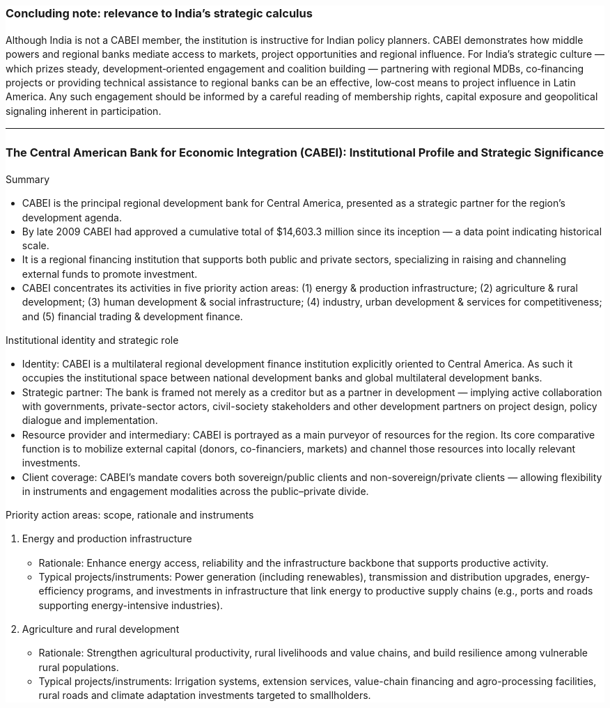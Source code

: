 ### Concluding note: relevance to India’s strategic calculus
Although India is not a CABEI member, the institution is instructive for Indian policy planners. CABEI demonstrates how middle powers and regional banks mediate access to markets, project opportunities and regional influence. For India’s strategic culture — which prizes steady, development‑oriented engagement and coalition building — partnering with regional MDBs, co‑financing projects or providing technical assistance to regional banks can be an effective, low‑cost means to project influence in Latin America. Any such engagement should be informed by a careful reading of membership rights, capital exposure and geopolitical signaling inherent in participation.

---

### The Central American Bank for Economic Integration (CABEI): Institutional Profile and Strategic Significance

Summary
- CABEI is the principal regional development bank for Central America, presented as a strategic partner for the region’s development agenda.
- By late 2009 CABEI had approved a cumulative total of $14,603.3 million since its inception — a data point indicating historical scale.
- It is a regional financing institution that supports both public and private sectors, specializing in raising and channeling external funds to promote investment.
- CABEI concentrates its activities in five priority action areas: (1) energy & production infrastructure; (2) agriculture & rural development; (3) human development & social infrastructure; (4) industry, urban development & services for competitiveness; and (5) financial trading & development finance.

Institutional identity and strategic role
- Identity: CABEI is a multilateral regional development finance institution explicitly oriented to Central America. As such it occupies the institutional space between national development banks and global multilateral development banks.
- Strategic partner: The bank is framed not merely as a creditor but as a partner in development — implying active collaboration with governments, private-sector actors, civil-society stakeholders and other development partners on project design, policy dialogue and implementation.
- Resource provider and intermediary: CABEI is portrayed as a main purveyor of resources for the region. Its core comparative function is to mobilize external capital (donors, co-financiers, markets) and channel those resources into locally relevant investments.
- Client coverage: CABEI’s mandate covers both sovereign/public clients and non-sovereign/private clients — allowing flexibility in instruments and engagement modalities across the public–private divide.

Priority action areas: scope, rationale and instruments
1. Energy and production infrastructure
   - Rationale: Enhance energy access, reliability and the infrastructure backbone that supports productive activity.
   - Typical projects/instruments: Power generation (including renewables), transmission and distribution upgrades, energy-efficiency programs, and investments in infrastructure that link energy to productive supply chains (e.g., ports and roads supporting energy-intensive industries).

2. Agriculture and rural development
   - Rationale: Strengthen agricultural productivity, rural livelihoods and value chains, and build resilience among vulnerable rural populations.
   - Typical projects/instruments: Irrigation systems, extension services, value-chain financing and agro-processing facilities, rural roads and climate adaptation investments targeted to smallholders.

